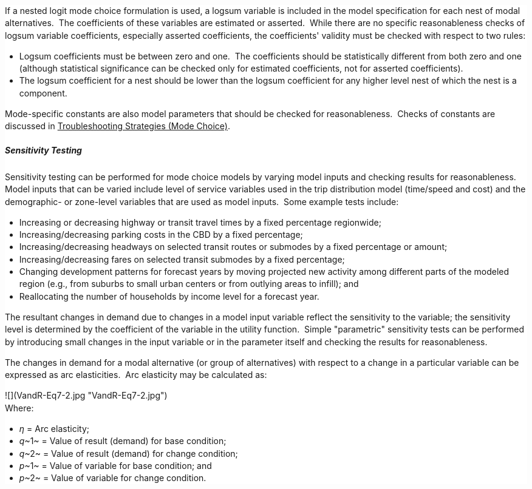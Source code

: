 If a nested logit mode choice formulation is used, a logsum variable is included in the model specification for each nest of modal alternatives.&nbsp; The coefficients of these variables are estimated or asserted.&nbsp; While there are no specific reasonableness checks of logsum variable coefficients, especially asserted coefficients, the coefficients' validity must be checked with respect to two rules:

-   Logsum coefficients must be between zero and one.&nbsp; The coefficients should be statistically different from both zero and one (although statistical significance can be checked only for estimated coefficients, not for asserted coefficients).
-   The logsum coefficient for a nest should be lower than the logsum coefficient for any higher level nest of which the nest is a component.

Mode-specific constants are also model parameters that should be checked for reasonableness.&nbsp; Checks of constants are discussed in [Troubleshooting Strategies (Mode Choice)](#Troubleshooting_Strategies_(Mode_Choice)).

##### Sensitivity Testing

Sensitivity testing can be performed for mode choice models by varying model inputs and checking results for reasonableness.&nbsp; Model inputs that can be varied include level of service variables used in the trip distribution model (time/speed and cost) and the demographic- or zone-level variables that are used as model inputs.&nbsp; Some example tests include:

-   Increasing or decreasing highway or transit travel times by a fixed percentage regionwide;
-   Increasing/decreasing parking costs in the CBD by a fixed percentage;
-   Increasing/decreasing headways on selected transit routes or submodes by a fixed percentage or amount;
-   Increasing/decreasing fares on selected transit submodes by a fixed percentage;
-   Changing development patterns for forecast years by moving projected new activity among different parts of the modeled region (e.g., from suburbs to small urban centers or from outlying areas to infill); and
-   Reallocating the number of households by income level for a forecast year.

The resultant changes in demand due to changes in a model input variable reflect the sensitivity to the variable; the sensitivity level is determined by the coefficient of the variable in the utility function.&nbsp; Simple "parametric" sensitivity tests can be performed by introducing small changes in the input variable or in the parameter itself and checking the results for reasonableness.

The changes in demand for a modal alternative (or group of alternatives) with respect to a change in a particular variable can be expressed as arc elasticities.&nbsp; Arc elasticity may be calculated as:

<div id="Equation7-2">
![](VandR-Eq7-2.jpg "VandR-Eq7-2.jpg")

</div>
Where:

-   *&eta;* = Arc elasticity;
-   *q*~1~ = Value of result (demand) for base condition;
-   *q*~2~ = Value of result (demand) for change condition;
-   *p*~1~ = Value of variable for base condition; and
-   *p*~2~ = Value of variable for change condition.
